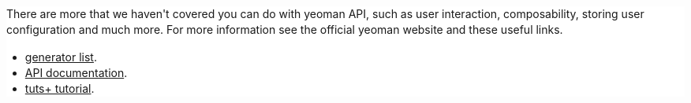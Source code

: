 There are more that we haven't covered you can do with yeoman API, such as user interaction, composability, storing user configuration and much more. For more information see the official yeoman website and these useful links.

* [generator list](http://yeoman.io/generators/).
* [API documentation](http://yeoman.github.io/generator/).
* [tuts+ tutorial](http://code.tutsplus.com/tutorials/build-your-own-yeoman-generator--cms-20040).

